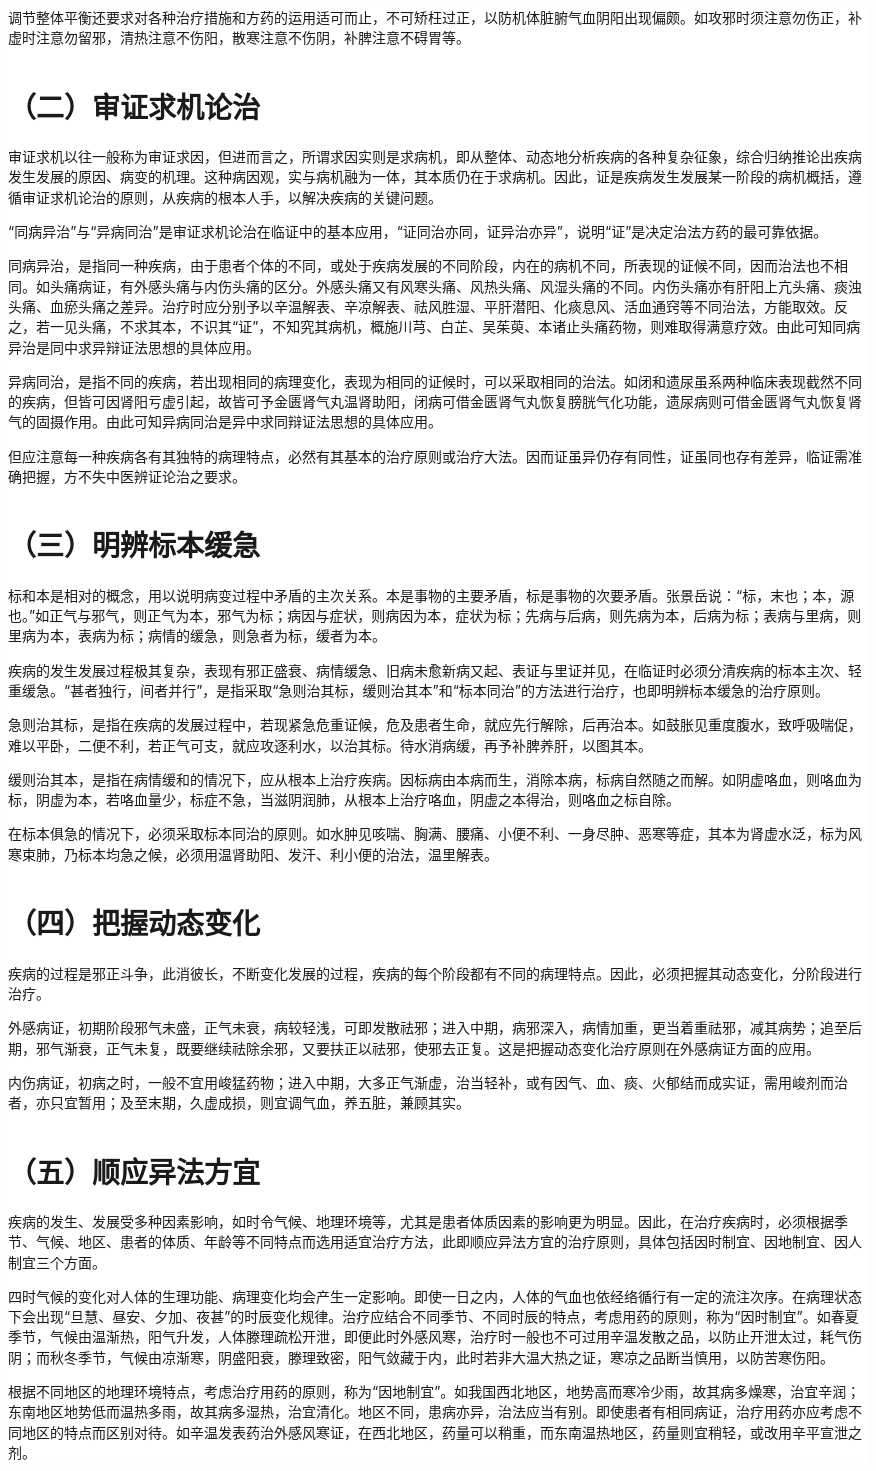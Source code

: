 调节整体平衡还要求对各种治疗措施和方药的运用适可而止，不可矫枉过正，以防机体脏腑气血阴阳出现偏颇。如攻邪时须注意勿伤正，补虚时注意勿留邪，清热注意不伤阳，散寒注意不伤阴，补脾注意不碍胃等。  

# （二）审证求机论治  

审证求机以往一般称为审证求因，但进而言之，所谓求因实则是求病机，即从整体、动态地分析疾病的各种复杂征象，综合归纳推论出疾病发生发展的原因、病变的机理。这种病因观，实与病机融为一体，其本质仍在于求病机。因此，证是疾病发生发展某一阶段的病机概括，遵循审证求机论治的原则，从疾病的根本人手，以解决疾病的关键问题。  

“同病异治”与“异病同治”是审证求机论治在临证中的基本应用，“证同治亦同，证异治亦异”，说明“证”是决定治法方药的最可靠依据。  

同病异治，是指同一种疾病，由于患者个体的不同，或处于疾病发展的不同阶段，内在的病机不同，所表现的证候不同，因而治法也不相同。如头痛病证，有外感头痛与内伤头痛的区分。外感头痛又有风寒头痛、风热头痛、风湿头痛的不同。内伤头痛亦有肝阳上亢头痛、痰浊头痛、血瘀头痛之差异。治疗时应分别予以辛温解表、辛凉解表、祛风胜湿、平肝潜阳、化痰息风、活血通窍等不同治法，方能取效。反之，若一见头痛，不求其本，不识其“证”，不知究其病机，概施川芎、白芷、吴茱萸、本诸止头痛药物，则难取得满意疗效。由此可知同病异治是同中求异辩证法思想的具体应用。  

异病同治，是指不同的疾病，若出现相同的病理变化，表现为相同的证候时，可以采取相同的治法。如闭和遗尿虽系两种临床表现截然不同的疾病，但皆可因肾阳亏虚引起，故皆可予金匮肾气丸温肾助阳，闭病可借金匮肾气丸恢复膀胱气化功能，遗尿病则可借金匮肾气丸恢复肾气的固摄作用。由此可知异病同治是异中求同辩证法思想的具体应用。  

但应注意每一种疾病各有其独特的病理特点，必然有其基本的治疗原则或治疗大法。因而证虽异仍存有同性，证虽同也存有差异，临证需准确把握，方不失中医辨证论治之要求。  

# （三）明辨标本缓急  

标和本是相对的概念，用以说明病变过程中矛盾的主次关系。本是事物的主要矛盾，标是事物的次要矛盾。张景岳说：“标，末也；本，源也。”如正气与邪气，则正气为本，邪气为标；病因与症状，则病因为本，症状为标；先病与后病，则先病为本，后病为标；表病与里病，则里病为本，表病为标；病情的缓急，则急者为标，缓者为本。  

疾病的发生发展过程极其复杂，表现有邪正盛衰、病情缓急、旧病未愈新病又起、表证与里证并见，在临证时必须分清疾病的标本主次、轻重缓急。“甚者独行，间者并行”，是指采取“急则治其标，缓则治其本”和“标本同治”的方法进行治疗，也即明辨标本缓急的治疗原则。  

急则治其标，是指在疾病的发展过程中，若现紧急危重证候，危及患者生命，就应先行解除，后再治本。如鼓胀见重度腹水，致呼吸喘促，难以平卧，二便不利，若正气可支，就应攻逐利水，以治其标。待水消病缓，再予补脾养肝，以图其本。  

缓则治其本，是指在病情缓和的情况下，应从根本上治疗疾病。因标病由本病而生，消除本病，标病自然随之而解。如阴虚咯血，则咯血为标，阴虚为本，若咯血量少，标症不急，当滋阴润肺，从根本上治疗咯血，阴虚之本得治，则咯血之标自除。  

在标本俱急的情况下，必须采取标本同治的原则。如水肿见咳喘、胸满、腰痛、小便不利、一身尽肿、恶寒等症，其本为肾虚水泛，标为风寒束肺，乃标本均急之候，必须用温肾助阳、发汗、利小便的治法，温里解表。  

# （四）把握动态变化  

疾病的过程是邪正斗争，此消彼长，不断变化发展的过程，疾病的每个阶段都有不同的病理特点。因此，必须把握其动态变化，分阶段进行治疗。  

外感病证，初期阶段邪气未盛，正气未衰，病较轻浅，可即发散祛邪；进入中期，病邪深入，病情加重，更当着重祛邪，减其病势；追至后期，邪气渐衰，正气未复，既要继续祛除余邪，又要扶正以祛邪，使邪去正复。这是把握动态变化治疗原则在外感病证方面的应用。  

内伤病证，初病之时，一般不宜用峻猛药物；进入中期，大多正气渐虚，治当轻补，或有因气、血、痰、火郁结而成实证，需用峻剂而治者，亦只宜暂用；及至末期，久虚成损，则宜调气血，养五脏，兼顾其实。  

# （五）顺应异法方宜  

疾病的发生、发展受多种因素影响，如时令气候、地理环境等，尤其是患者体质因素的影响更为明显。因此，在治疗疾病时，必须根据季节、气候、地区、患者的体质、年龄等不同特点而选用适宜治疗方法，此即顺应异法方宜的治疗原则，具体包括因时制宜、因地制宜、因人制宜三个方面。  

四时气候的变化对人体的生理功能、病理变化均会产生一定影响。即使一日之内，人体的气血也依经络循行有一定的流注次序。在病理状态下会出现“旦慧、昼安、夕加、夜甚”的时辰变化规律。治疗应结合不同季节、不同时辰的特点，考虑用药的原则，称为“因时制宜”。如春夏季节，气候由温渐热，阳气升发，人体滕理疏松开泄，即便此时外感风寒，治疗时一般也不可过用辛温发散之品，以防止开泄太过，耗气伤阴；而秋冬季节，气候由凉渐寒，阴盛阳衰，滕理致密，阳气敛藏于内，此时若非大温大热之证，寒凉之品断当慎用，以防苦寒伤阳。  

根据不同地区的地理环境特点，考虑治疗用药的原则，称为“因地制宜”。如我国西北地区，地势高而寒冷少雨，故其病多燥寒，治宜辛润；东南地区地势低而温热多雨，故其病多湿热，治宜清化。地区不同，患病亦异，治法应当有别。即使患者有相同病证，治疗用药亦应考虑不同地区的特点而区别对待。如辛温发表药治外感风寒证，在西北地区，药量可以稍重，而东南温热地区，药量则宜稍轻，或改用辛平宣泄之剂。  
